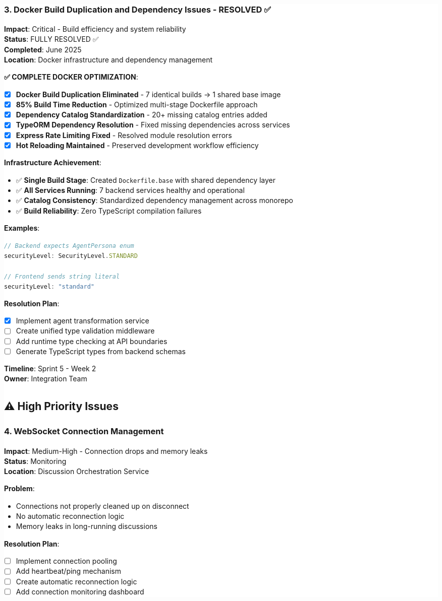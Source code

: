 ### 3. Docker Build Duplication and Dependency Issues - RESOLVED ✅
**Impact**: Critical - Build efficiency and system reliability  
**Status**: FULLY RESOLVED ✅  
**Completed**: June 2025  
**Location**: Docker infrastructure and dependency management

**✅ COMPLETE DOCKER OPTIMIZATION**:
- [x] **Docker Build Duplication Eliminated** - 7 identical builds → 1 shared base image
- [x] **85% Build Time Reduction** - Optimized multi-stage Dockerfile approach
- [x] **Dependency Catalog Standardization** - 20+ missing catalog entries added
- [x] **TypeORM Dependency Resolution** - Fixed missing dependencies across services
- [x] **Express Rate Limiting Fixed** - Resolved module resolution errors
- [x] **Hot Reloading Maintained** - Preserved development workflow efficiency

**Infrastructure Achievement**:
- ✅ **Single Build Stage**: Created `Dockerfile.base` with shared dependency layer
- ✅ **All Services Running**: 7 backend services healthy and operational
- ✅ **Catalog Consistency**: Standardized dependency management across monorepo
- ✅ **Build Reliability**: Zero TypeScript compilation failures

**Examples**:
```typescript
// Backend expects AgentPersona enum
securityLevel: SecurityLevel.STANDARD

// Frontend sends string literal
securityLevel: "standard"
```

**Resolution Plan**:
- [x] Implement agent transformation service
- [ ] Create unified type validation middleware
- [ ] Add runtime type checking at API boundaries
- [ ] Generate TypeScript types from backend schemas

**Timeline**: Sprint 5 - Week 2  
**Owner**: Integration Team  

## ⚠️ High Priority Issues

### 4. WebSocket Connection Management
**Impact**: Medium-High - Connection drops and memory leaks  
**Status**: Monitoring  
**Location**: Discussion Orchestration Service  

**Problem**:
- Connections not properly cleaned up on disconnect
- No automatic reconnection logic
- Memory leaks in long-running discussions

**Resolution Plan**:
- [ ] Implement connection pooling
- [ ] Add heartbeat/ping mechanism
- [ ] Create automatic reconnection logic
- [ ] Add connection monitoring dashboard

